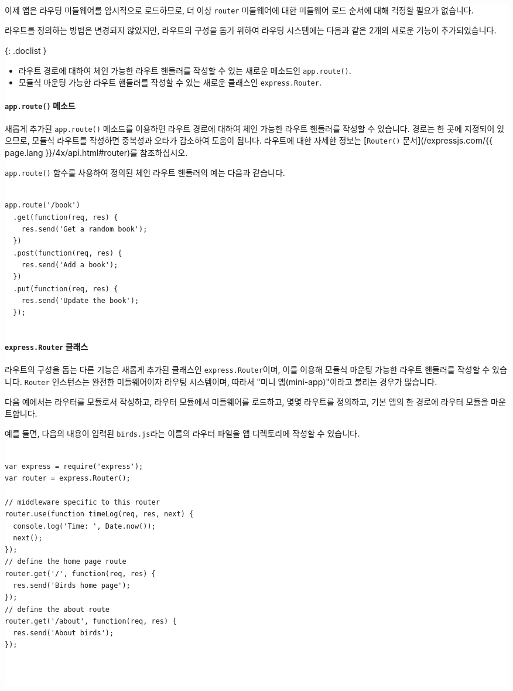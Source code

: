 이제 앱은 라우팅 미들웨어를 암시적으로 로드하므로, 더 이상
`router` 미들웨어에 대한 미들웨어 로드 순서에 대해
걱정할 필요가 없습니다.

라우트를 정의하는 방법은 변경되지 않았지만, 라우트의 구성을 돕기 위하여
라우팅 시스템에는 다음과 같은 2개의 새로운 기능이 추가되었습니다.

{: .doclist }
* 라우트 경로에 대하여 체인 가능한 라우트 핸들러를 작성할 수 있는 새로운 메소드인 `app.route()`.
* 모듈식 마운팅 가능한 라우트 핸들러를 작성할 수 있는 새로운 클래스인 `express.Router`.

<h4 id="app-route"><code>app.route()</code> 메소드</h4>

새롭게 추가된 `app.route()` 메소드를 이용하면 라우트 경로에 대하여 체인 가능한
라우트 핸들러를 작성할 수 있습니다. 경로는 한 곳에 지정되어 있으므로, 모듈식 라우트를 작성하면 중복성과 오타가 감소하여 도움이 됩니다. 라우트에 대한
자세한 정보는 [`Router()` 문서](/expressjs.com/{{ page.lang }}/4x/api.html#router)를 참조하십시오.

`app.route()` 함수를 사용하여 정의된 체인 라우트 핸들러의 예는 다음과 같습니다.

<pre>
<code class="language-javascript" translate="no">
app.route('/book')
  .get(function(req, res) {
    res.send('Get a random book');
  })
  .post(function(req, res) {
    res.send('Add a book');
  })
  .put(function(req, res) {
    res.send('Update the book');
  });
</code>
</pre>

<h4 id="express-router"><code>express.Router</code> 클래스</h4>

라우트의 구성을 돕는 다른 기능은 새롭게 추가된 클래스인
`express.Router`이며, 이를 이용해 모듈식 마운팅 가능한
라우트 핸들러를 작성할 수 있습니다. `Router` 인스턴스는 완전한 미들웨어이자
라우팅 시스템이며, 따라서 "미니 앱(mini-app)"이라고 불리는 경우가 많습니다.

다음 예에서는 라우터를 모듈로서 작성하고, 라우터 모듈에서 미들웨어를 로드하고,
몇몇 라우트를 정의하고, 기본 앱의 한 경로에 라우터 모듈을 마운트합니다.

예를 들면, 다음의 내용이 입력된 `birds.js`라는 이름의 라우터 파일을
앱 디렉토리에 작성할 수 있습니다.

<pre>
<code class="language-javascript" translate="no">
var express = require('express');
var router = express.Router();

// middleware specific to this router
router.use(function timeLog(req, res, next) {
  console.log('Time: ', Date.now());
  next();
});
// define the home page route
router.get('/', function(req, res) {
  res.send('Birds home page');
});
// define the about route
router.get('/about', function(req, res) {
  res.send('About birds');
});
